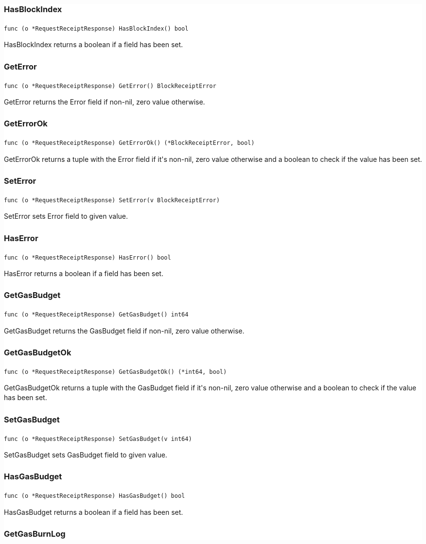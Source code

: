 ### HasBlockIndex

`func (o *RequestReceiptResponse) HasBlockIndex() bool`

HasBlockIndex returns a boolean if a field has been set.

### GetError

`func (o *RequestReceiptResponse) GetError() BlockReceiptError`

GetError returns the Error field if non-nil, zero value otherwise.

### GetErrorOk

`func (o *RequestReceiptResponse) GetErrorOk() (*BlockReceiptError, bool)`

GetErrorOk returns a tuple with the Error field if it's non-nil, zero value otherwise
and a boolean to check if the value has been set.

### SetError

`func (o *RequestReceiptResponse) SetError(v BlockReceiptError)`

SetError sets Error field to given value.

### HasError

`func (o *RequestReceiptResponse) HasError() bool`

HasError returns a boolean if a field has been set.

### GetGasBudget

`func (o *RequestReceiptResponse) GetGasBudget() int64`

GetGasBudget returns the GasBudget field if non-nil, zero value otherwise.

### GetGasBudgetOk

`func (o *RequestReceiptResponse) GetGasBudgetOk() (*int64, bool)`

GetGasBudgetOk returns a tuple with the GasBudget field if it's non-nil, zero value otherwise
and a boolean to check if the value has been set.

### SetGasBudget

`func (o *RequestReceiptResponse) SetGasBudget(v int64)`

SetGasBudget sets GasBudget field to given value.

### HasGasBudget

`func (o *RequestReceiptResponse) HasGasBudget() bool`

HasGasBudget returns a boolean if a field has been set.

### GetGasBurnLog
